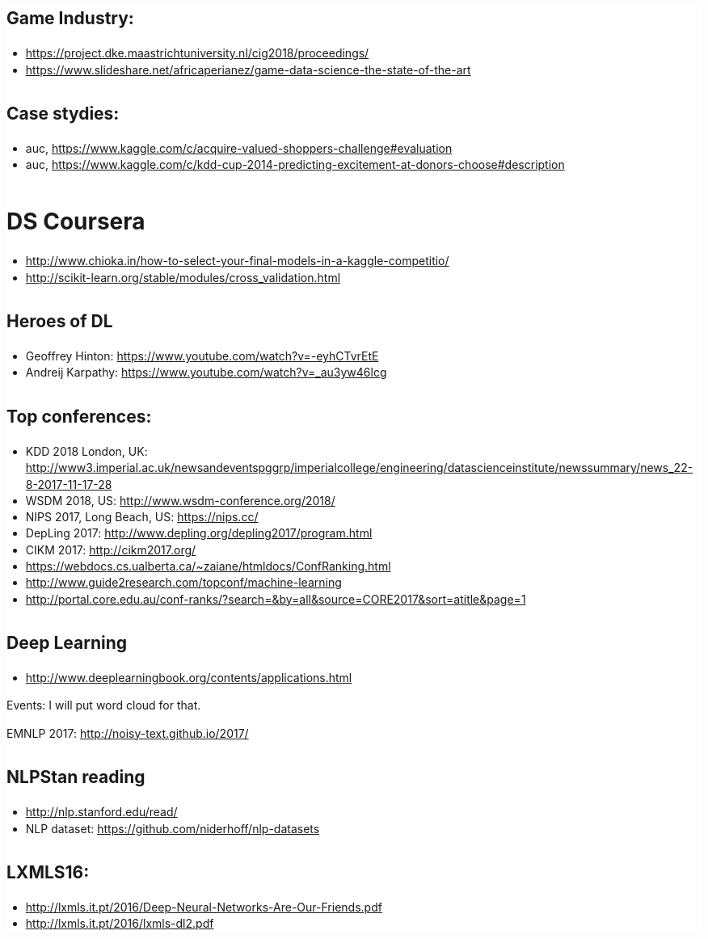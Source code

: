 ## Game Industry:

- https://project.dke.maastrichtuniversity.nl/cig2018/proceedings/
- https://www.slideshare.net/africaperianez/game-data-science-the-state-of-the-art

## Case stydies:

- auc, https://www.kaggle.com/c/acquire-valued-shoppers-challenge#evaluation
- auc, https://www.kaggle.com/c/kdd-cup-2014-predicting-excitement-at-donors-choose#description

# DS Coursera

- http://www.chioka.in/how-to-select-your-final-models-in-a-kaggle-competitio/
- http://scikit-learn.org/stable/modules/cross_validation.html

## Heroes of DL

- Geoffrey Hinton: https://www.youtube.com/watch?v=-eyhCTvrEtE
- Andreij Karpathy: https://www.youtube.com/watch?v=_au3yw46lcg

## Top conferences:

- KDD 2018 London, UK: http://www3.imperial.ac.uk/newsandeventspggrp/imperialcollege/engineering/datascienceinstitute/newssummary/news_22-8-2017-11-17-28
- WSDM 2018, US: http://www.wsdm-conference.org/2018/
- NIPS 2017, Long Beach, US: https://nips.cc/
- DepLing 2017: http://www.depling.org/depling2017/program.html
- CIKM 2017: http://cikm2017.org/
- https://webdocs.cs.ualberta.ca/~zaiane/htmldocs/ConfRanking.html
- http://www.guide2research.com/topconf/machine-learning
- http://portal.core.edu.au/conf-ranks/?search=&by=all&source=CORE2017&sort=atitle&page=1

## Deep Learning

- http://www.deeplearningbook.org/contents/applications.html


Events: I will put word cloud for that.

EMNLP 2017: http://noisy-text.github.io/2017/

## NLPStan reading

- http://nlp.stanford.edu/read/
- NLP dataset: https://github.com/niderhoff/nlp-datasets

## LXMLS16:

- http://lxmls.it.pt/2016/Deep-Neural-Networks-Are-Our-Friends.pdf
- http://lxmls.it.pt/2016/lxmls-dl2.pdf
